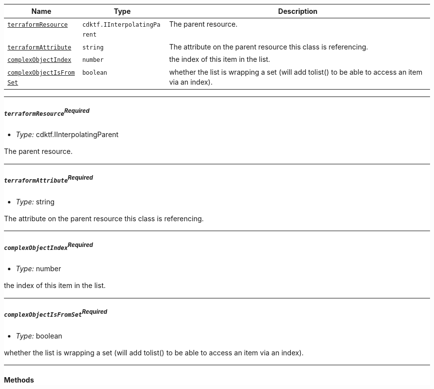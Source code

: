 | **Name** | **Type** | **Description** |
| --- | --- | --- |
| <code><a href="#@cdktf/provider-github.teamSyncGroupMapping.TeamSyncGroupMappingGroupOutputReference.Initializer.parameter.terraformResource">terraformResource</a></code> | <code>cdktf.IInterpolatingParent</code> | The parent resource. |
| <code><a href="#@cdktf/provider-github.teamSyncGroupMapping.TeamSyncGroupMappingGroupOutputReference.Initializer.parameter.terraformAttribute">terraformAttribute</a></code> | <code>string</code> | The attribute on the parent resource this class is referencing. |
| <code><a href="#@cdktf/provider-github.teamSyncGroupMapping.TeamSyncGroupMappingGroupOutputReference.Initializer.parameter.complexObjectIndex">complexObjectIndex</a></code> | <code>number</code> | the index of this item in the list. |
| <code><a href="#@cdktf/provider-github.teamSyncGroupMapping.TeamSyncGroupMappingGroupOutputReference.Initializer.parameter.complexObjectIsFromSet">complexObjectIsFromSet</a></code> | <code>boolean</code> | whether the list is wrapping a set (will add tolist() to be able to access an item via an index). |

---

##### `terraformResource`<sup>Required</sup> <a name="terraformResource" id="@cdktf/provider-github.teamSyncGroupMapping.TeamSyncGroupMappingGroupOutputReference.Initializer.parameter.terraformResource"></a>

- *Type:* cdktf.IInterpolatingParent

The parent resource.

---

##### `terraformAttribute`<sup>Required</sup> <a name="terraformAttribute" id="@cdktf/provider-github.teamSyncGroupMapping.TeamSyncGroupMappingGroupOutputReference.Initializer.parameter.terraformAttribute"></a>

- *Type:* string

The attribute on the parent resource this class is referencing.

---

##### `complexObjectIndex`<sup>Required</sup> <a name="complexObjectIndex" id="@cdktf/provider-github.teamSyncGroupMapping.TeamSyncGroupMappingGroupOutputReference.Initializer.parameter.complexObjectIndex"></a>

- *Type:* number

the index of this item in the list.

---

##### `complexObjectIsFromSet`<sup>Required</sup> <a name="complexObjectIsFromSet" id="@cdktf/provider-github.teamSyncGroupMapping.TeamSyncGroupMappingGroupOutputReference.Initializer.parameter.complexObjectIsFromSet"></a>

- *Type:* boolean

whether the list is wrapping a set (will add tolist() to be able to access an item via an index).

---

#### Methods <a name="Methods" id="Methods"></a>

